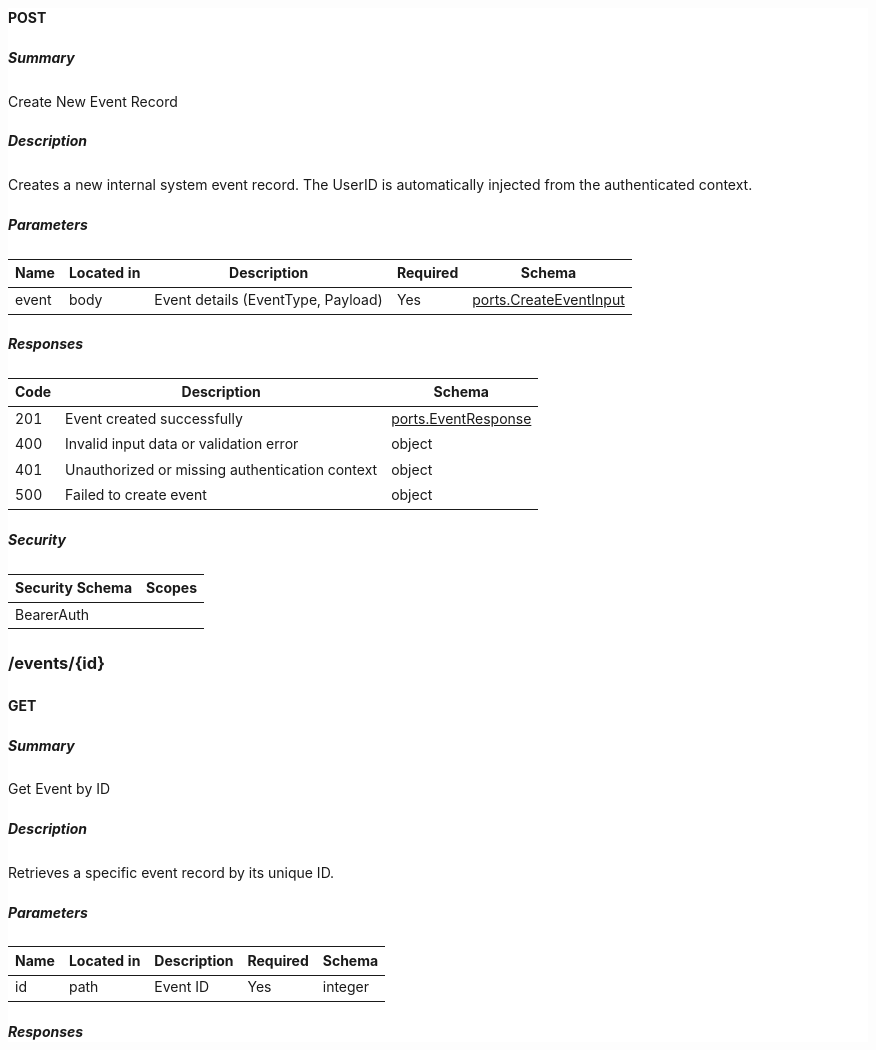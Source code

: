 #### POST
##### Summary

Create New Event Record

##### Description

Creates a new internal system event record. The UserID is automatically injected from the authenticated context.

##### Parameters

| Name | Located in | Description | Required | Schema |
| ---- | ---------- | ----------- | -------- | ------ |
| event | body | Event details (EventType, Payload) | Yes | [ports.CreateEventInput](#portscreateeventinput) |

##### Responses

| Code | Description | Schema |
| ---- | ----------- | ------ |
| 201 | Event created successfully | [ports.EventResponse](#portseventresponse) |
| 400 | Invalid input data or validation error | object |
| 401 | Unauthorized or missing authentication context | object |
| 500 | Failed to create event | object |

##### Security

| Security Schema | Scopes |
| --------------- | ------ |
| BearerAuth |  |

### /events/{id}

#### GET
##### Summary

Get Event by ID

##### Description

Retrieves a specific event record by its unique ID.

##### Parameters

| Name | Located in | Description | Required | Schema |
| ---- | ---------- | ----------- | -------- | ------ |
| id | path | Event ID | Yes | integer |

##### Responses
